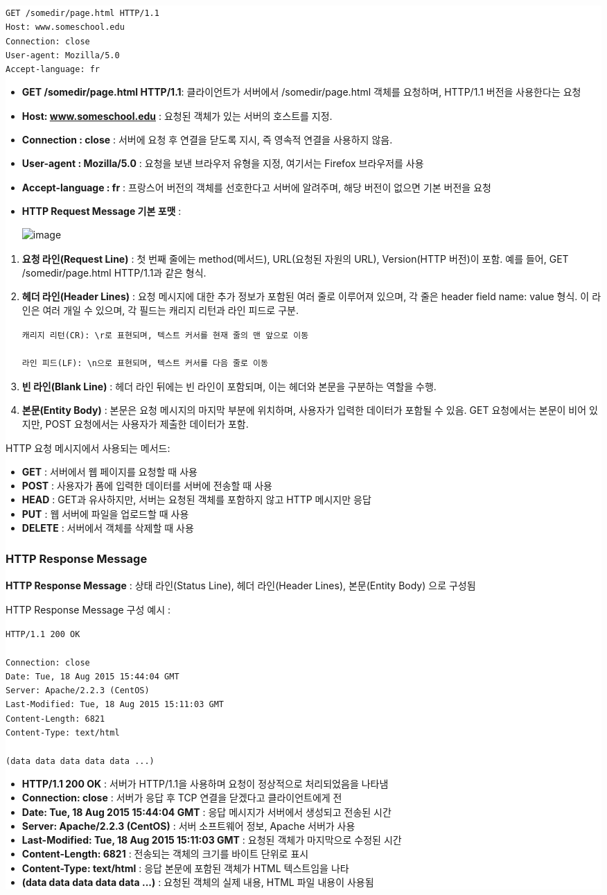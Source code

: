     GET /somedir/page.html HTTP/1.1
    Host: www.someschool.edu
    Connection: close
    User-agent: Mozilla/5.0
    Accept-language: fr

- **GET /somedir/page.html HTTP/1.1**: 클라이언트가 서버에서 /somedir/page.html 객체를 요청하며, HTTP/1.1 버전을 사용한다는 요청
- **Host: www.someschool.edu** : 요청된 객체가 있는 서버의 호스트를 지정.
- **Connection : close** : 서버에 요청 후 연결을 닫도록 지시, 즉 영속적 연결을 사용하지 않음.
- **User-agent : Mozilla/5.0** : 요청을 보낸 브라우저 유형을 지정, 여기서는 Firefox 브라우저를 사용
- **Accept-language : fr** : 프랑스어 버전의 객체를 선호한다고 서버에 알려주며, 해당 버전이 없으면 기본 버전을 요청

- **HTTP Request Message 기본 포맷** :

    ![image](https://github.com/user-attachments/assets/982aecf8-6d58-429f-8c15-4171751f53c0)

1. **요청 라인(Request Line)** : 첫 번째 줄에는 method(메서드), URL(요청된 자원의 URL), Version(HTTP 버전)이 포함. 예를 들어, GET /somedir/page.html HTTP/1.1과 같은 형식.

2. **헤더 라인(Header Lines)** : 요청 메시지에 대한 추가 정보가 포함된 여러 줄로 이루어져 있으며, 각 줄은 header field name: value 형식. 이 라인은 여러 개일 수 있으며, 각 필드는 캐리지 리턴과 라인 피드로 구분.

       캐리지 리턴(CR): \r로 표현되며, 텍스트 커서를 현재 줄의 맨 앞으로 이동

       라인 피드(LF): \n으로 표현되며, 텍스트 커서를 다음 줄로 이동

3. **빈 라인(Blank Line)** : 헤더 라인 뒤에는 빈 라인이 포함되며, 이는 헤더와 본문을 구분하는 역할을 수행.

4. **본문(Entity Body)** : 본문은 요청 메시지의 마지막 부분에 위치하며, 사용자가 입력한 데이터가 포함될 수 있음. GET 요청에서는 본문이 비어 있지만, POST 요청에서는 사용자가 제출한 데이터가 포함.

HTTP 요청 메시지에서 사용되는 메서드:

- **GET** : 서버에서 웹 페이지를 요청할 때 사용
- **POST** : 사용자가 폼에 입력한 데이터를 서버에 전송할 때 사용
- **HEAD** : GET과 유사하지만, 서버는 요청된 객체를 포함하지 않고 HTTP 메시지만 응답
- **PUT** : 웹 서버에 파일을 업로드할 때 사용
- **DELETE** : 서버에서 객체를 삭제할 때 사용

### HTTP Response Message

**HTTP Response Message** : 상태 라인(Status Line), 헤더 라인(Header Lines), 본문(Entity Body) 으로 구성됨

 HTTP Response Message 구성 예시 : 

    HTTP/1.1 200 OK

    Connection: close
    Date: Tue, 18 Aug 2015 15:44:04 GMT
    Server: Apache/2.2.3 (CentOS)
    Last-Modified: Tue, 18 Aug 2015 15:11:03 GMT
    Content-Length: 6821
    Content-Type: text/html

    (data data data data data ...)

- **HTTP/1.1 200 OK** : 서버가 HTTP/1.1을 사용하며 요청이 정상적으로 처리되었음을 나타냄
- **Connection: close** : 서버가 응답 후 TCP 연결을 닫겠다고 클라이언트에게 전
- **Date: Tue, 18 Aug 2015 15:44:04 GMT** : 응답 메시지가 서버에서 생성되고 전송된 시간
- **Server: Apache/2.2.3 (CentOS)** : 서버 소프트웨어 정보, Apache 서버가 사용
- **Last-Modified: Tue, 18 Aug 2015 15:11:03 GMT** : 요청된 객체가 마지막으로 수정된 시간
- **Content-Length: 6821** : 전송되는 객체의 크기를 바이트 단위로 표시
- **Content-Type: text/html** : 응답 본문에 포함된 객체가 HTML 텍스트임을 나타
- **(data data data data data ...)** : 요청된 객체의 실제 내용, HTML 파일 내용이 사용됨
